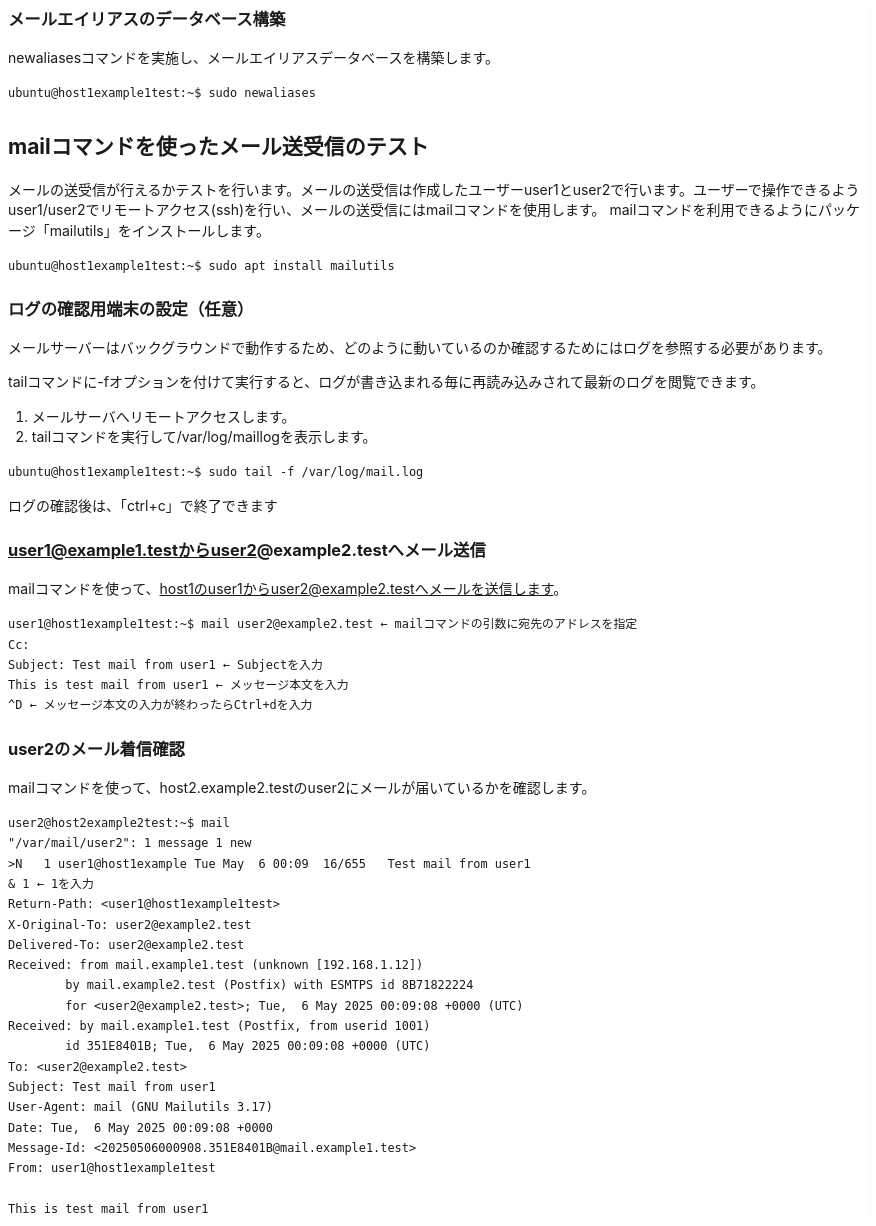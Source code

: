 ### メールエイリアスのデータベース構築
newaliasesコマンドを実施し、メールエイリアスデータベースを構築します。

```
ubuntu@host1example1test:~$ sudo newaliases
```

## mailコマンドを使ったメール送受信のテスト
メールの送受信が行えるかテストを行います。メールの送受信は作成したユーザーuser1とuser2で行います。ユーザーで操作できるようuser1/user2でリモートアクセス(ssh)を行い、メールの送受信にはmailコマンドを使用します。
mailコマンドを利用できるようにパッケージ「mailutils」をインストールします。

```
ubuntu@host1example1test:~$ sudo apt install mailutils
```

### ログの確認用端末の設定（任意）
メールサーバーはバックグラウンドで動作するため、どのように動いているのか確認するためにはログを参照する必要があります。

tailコマンドに-fオプションを付けて実行すると、ログが書き込まれる毎に再読み込みされて最新のログを閲覧できます。

1. メールサーバへリモートアクセスします。
1. tailコマンドを実行して/var/log/maillogを表示します。

```
ubuntu@host1example1test:~$ sudo tail -f /var/log/mail.log
```

ログの確認後は、「ctrl+c」で終了できます


### user1@example1.testからuser2@example2.testへメール送信
mailコマンドを使って、host1のuser1からuser2@example2.testへメールを送信します。

```
user1@host1example1test:~$ mail user2@example2.test ← mailコマンドの引数に宛先のアドレスを指定
Cc:
Subject: Test mail from user1 ← Subjectを入力
This is test mail from user1 ← メッセージ本文を入力
^D ← メッセージ本文の入力が終わったらCtrl+dを入力
```

### user2のメール着信確認
mailコマンドを使って、host2.example2.testのuser2にメールが届いているかを確認します。

```
user2@host2example2test:~$ mail
"/var/mail/user2": 1 message 1 new
>N   1 user1@host1example Tue May  6 00:09  16/655   Test mail from user1
& 1	← 1を入力
Return-Path: <user1@host1example1test>
X-Original-To: user2@example2.test
Delivered-To: user2@example2.test
Received: from mail.example1.test (unknown [192.168.1.12])
        by mail.example2.test (Postfix) with ESMTPS id 8B71822224
        for <user2@example2.test>; Tue,  6 May 2025 00:09:08 +0000 (UTC)
Received: by mail.example1.test (Postfix, from userid 1001)
        id 351E8401B; Tue,  6 May 2025 00:09:08 +0000 (UTC)
To: <user2@example2.test>
Subject: Test mail from user1
User-Agent: mail (GNU Mailutils 3.17)
Date: Tue,  6 May 2025 00:09:08 +0000
Message-Id: <20250506000908.351E8401B@mail.example1.test>
From: user1@host1example1test

This is test mail from user1

```